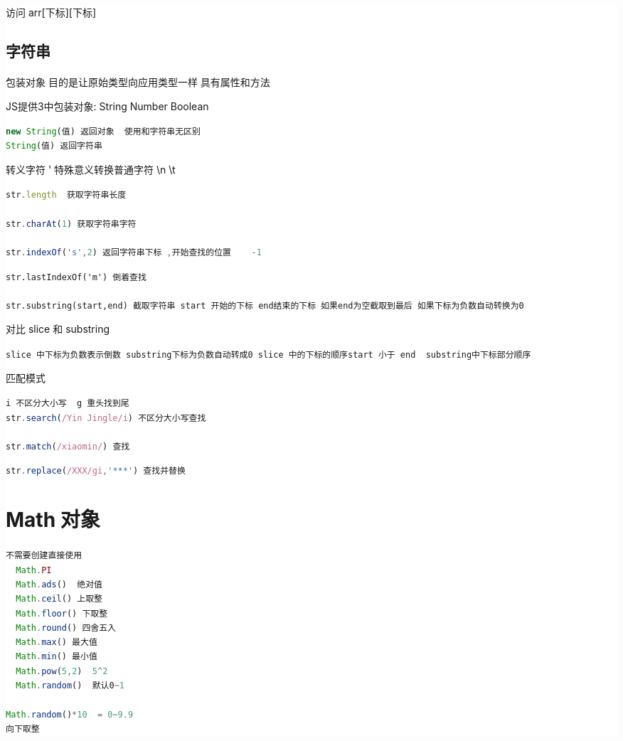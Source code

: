   访问  arr[下标][下标]

## 字符串

  包装对象 目的是让原始类型向应用类型一样 具有属性和方法

  JS提供3中包装对象: String Number Boolean

```js
new String(值) 返回对象  使用和字符串无区别
String(值) 返回字符串
```

  转义字符 \'
    特殊意义转换普通字符
    \n \t

```js
str.length  获取字符串长度

str.charAt(1) 获取字符串字符

str.indexOf('s',2) 返回字符串下标 ,开始查找的位置    -1
```


    str.lastIndexOf('m') 倒着查找
    
    str.substring(start,end) 截取字符串 start 开始的下标 end结束的下标 如果end为空截取到最后 如果下标为负数自动转换为0

  对比 slice 和 substring

```js
slice 中下标为负数表示倒数 substring下标为负数自动转成0 slice 中的下标的顺序start 小于 end  substring中下标部分顺序
```

匹配模式

```js
i 不区分大小写  g 重头找到尾
str.search(/Yin Jingle/i) 不区分大小写查找  

str.match(/xiaomin/) 查找
```


```js
str.replace(/XXX/gi,'***') 查找并替换
```



# Math 对象
```js
不需要创建直接使用
  Math.PI 
  Math.ads()  绝对值
  Math.ceil() 上取整
  Math.floor() 下取整
  Math.round() 四舍五入
  Math.max() 最大值
  Math.min() 最小值
  Math.pow(5,2)  5^2
  Math.random()  默认0~1 

Math.random()*10  = 0~9.9 
向下取整 
```
